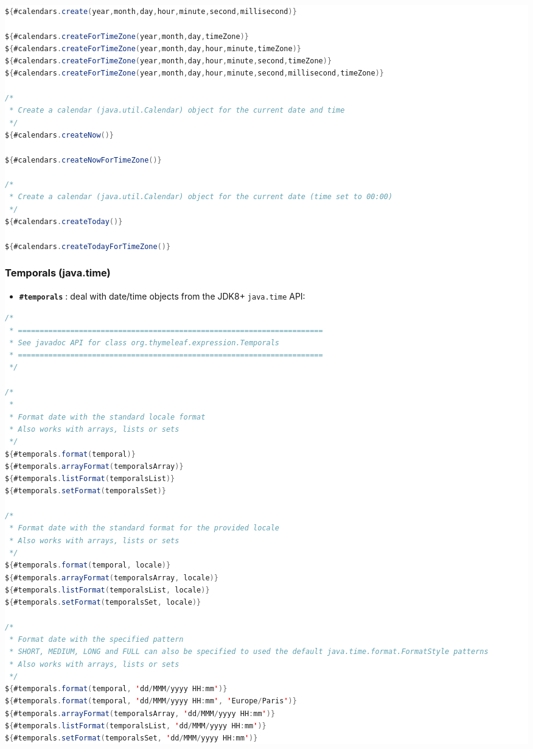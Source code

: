 ```java
${#calendars.create(year,month,day,hour,minute,second,millisecond)}

${#calendars.createForTimeZone(year,month,day,timeZone)}
${#calendars.createForTimeZone(year,month,day,hour,minute,timeZone)}
${#calendars.createForTimeZone(year,month,day,hour,minute,second,timeZone)}
${#calendars.createForTimeZone(year,month,day,hour,minute,second,millisecond,timeZone)}

/*
 * Create a calendar (java.util.Calendar) object for the current date and time
 */
${#calendars.createNow()}

${#calendars.createNowForTimeZone()}

/*
 * Create a calendar (java.util.Calendar) object for the current date (time set to 00:00)
 */
${#calendars.createToday()}

${#calendars.createTodayForTimeZone()}
```

### Temporals (java.time)

*  **`#temporals`** : deal with date/time objects from the JDK8+ `java.time` API:

```java
/*
 * ======================================================================
 * See javadoc API for class org.thymeleaf.expression.Temporals
 * ======================================================================
 */

/*
 *
 * Format date with the standard locale format
 * Also works with arrays, lists or sets
 */
${#temporals.format(temporal)}
${#temporals.arrayFormat(temporalsArray)}
${#temporals.listFormat(temporalsList)}
${#temporals.setFormat(temporalsSet)}

/*
 * Format date with the standard format for the provided locale
 * Also works with arrays, lists or sets
 */
${#temporals.format(temporal, locale)}
${#temporals.arrayFormat(temporalsArray, locale)}
${#temporals.listFormat(temporalsList, locale)}
${#temporals.setFormat(temporalsSet, locale)}

/*
 * Format date with the specified pattern
 * SHORT, MEDIUM, LONG and FULL can also be specified to used the default java.time.format.FormatStyle patterns
 * Also works with arrays, lists or sets
 */
${#temporals.format(temporal, 'dd/MMM/yyyy HH:mm')}
${#temporals.format(temporal, 'dd/MMM/yyyy HH:mm', 'Europe/Paris')}
${#temporals.arrayFormat(temporalsArray, 'dd/MMM/yyyy HH:mm')}
${#temporals.listFormat(temporalsList, 'dd/MMM/yyyy HH:mm')}
${#temporals.setFormat(temporalsSet, 'dd/MMM/yyyy HH:mm')}

```